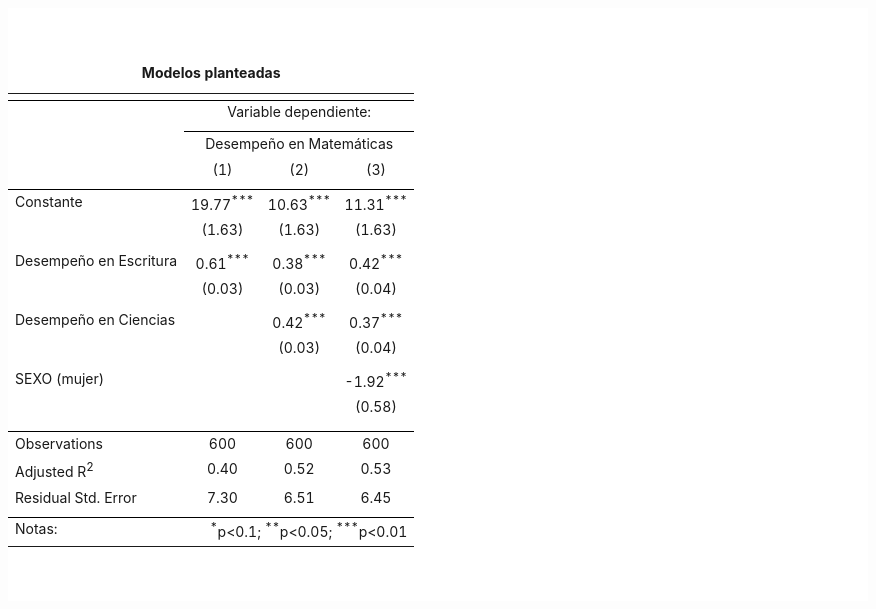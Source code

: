 <br></br>

<table style="text-align:center"><caption><strong>Modelos planteadas</strong></caption>
<tr><td colspan="4" style="border-bottom: 1px solid black"></td></tr><tr><td style="text-align:left"></td><td colspan="3">Variable dependiente:</td></tr>
<tr><td></td><td colspan="3" style="border-bottom: 1px solid black"></td></tr>
<tr><td style="text-align:left"></td><td colspan="3">Desempeño en Matemáticas</td></tr>
<tr><td style="text-align:left"></td><td>(1)</td><td>(2)</td><td>(3)</td></tr>
<tr><td colspan="4" style="border-bottom: 1px solid black"></td></tr><tr><td style="text-align:left">Constante</td><td>19.77<sup>***</sup></td><td>10.63<sup>***</sup></td><td>11.31<sup>***</sup></td></tr>
<tr><td style="text-align:left"></td><td>(1.63)</td><td>(1.63)</td><td>(1.63)</td></tr>
<tr><td style="text-align:left"></td><td></td><td></td><td></td></tr>
<tr><td style="text-align:left">Desempeño en Escritura</td><td>0.61<sup>***</sup></td><td>0.38<sup>***</sup></td><td>0.42<sup>***</sup></td></tr>
<tr><td style="text-align:left"></td><td>(0.03)</td><td>(0.03)</td><td>(0.04)</td></tr>
<tr><td style="text-align:left"></td><td></td><td></td><td></td></tr>
<tr><td style="text-align:left">Desempeño en Ciencias</td><td></td><td>0.42<sup>***</sup></td><td>0.37<sup>***</sup></td></tr>
<tr><td style="text-align:left"></td><td></td><td>(0.03)</td><td>(0.04)</td></tr>
<tr><td style="text-align:left"></td><td></td><td></td><td></td></tr>
<tr><td style="text-align:left">SEXO (mujer)</td><td></td><td></td><td>-1.92<sup>***</sup></td></tr>
<tr><td style="text-align:left"></td><td></td><td></td><td>(0.58)</td></tr>
<tr><td style="text-align:left"></td><td></td><td></td><td></td></tr>
<tr><td colspan="4" style="border-bottom: 1px solid black"></td></tr><tr><td style="text-align:left">Observations</td><td>600</td><td>600</td><td>600</td></tr>
<tr><td style="text-align:left">Adjusted R<sup>2</sup></td><td>0.40</td><td>0.52</td><td>0.53</td></tr>
<tr><td style="text-align:left">Residual Std. Error</td><td>7.30</td><td>6.51</td><td>6.45</td></tr>
<tr><td colspan="4" style="border-bottom: 1px solid black"></td></tr><tr><td style="text-align:left">Notas:</td><td colspan="3" style="text-align:right"><sup>*</sup>p<0.1; <sup>**</sup>p<0.05; <sup>***</sup>p<0.01</td></tr>
</table>

<br></br>

